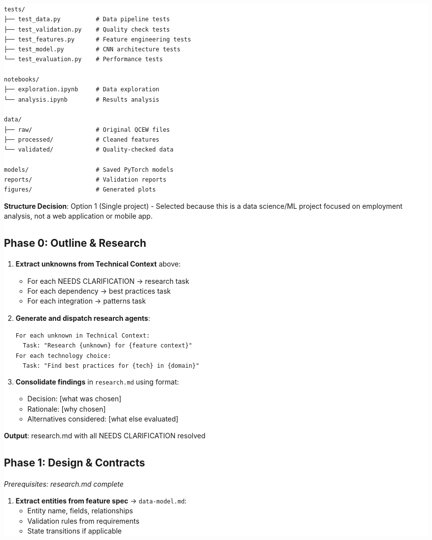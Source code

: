 ```
tests/
├── test_data.py          # Data pipeline tests
├── test_validation.py    # Quality check tests
├── test_features.py      # Feature engineering tests
├── test_model.py         # CNN architecture tests
└── test_evaluation.py    # Performance tests

notebooks/
├── exploration.ipynb     # Data exploration
└── analysis.ipynb        # Results analysis

data/
├── raw/                  # Original QCEW files
├── processed/            # Cleaned features
└── validated/            # Quality-checked data

models/                   # Saved PyTorch models
reports/                  # Validation reports
figures/                  # Generated plots
```

**Structure Decision**: Option 1 (Single project) - Selected because this is a data science/ML project focused on employment analysis, not a web application or mobile app.

## Phase 0: Outline & Research
1. **Extract unknowns from Technical Context** above:
   - For each NEEDS CLARIFICATION → research task
   - For each dependency → best practices task
   - For each integration → patterns task

2. **Generate and dispatch research agents**:
   ```
   For each unknown in Technical Context:
     Task: "Research {unknown} for {feature context}"
   For each technology choice:
     Task: "Find best practices for {tech} in {domain}"
   ```

3. **Consolidate findings** in `research.md` using format:
   - Decision: [what was chosen]
   - Rationale: [why chosen]
   - Alternatives considered: [what else evaluated]

**Output**: research.md with all NEEDS CLARIFICATION resolved

## Phase 1: Design & Contracts
*Prerequisites: research.md complete*

1. **Extract entities from feature spec** → `data-model.md`:
   - Entity name, fields, relationships
   - Validation rules from requirements
   - State transitions if applicable
